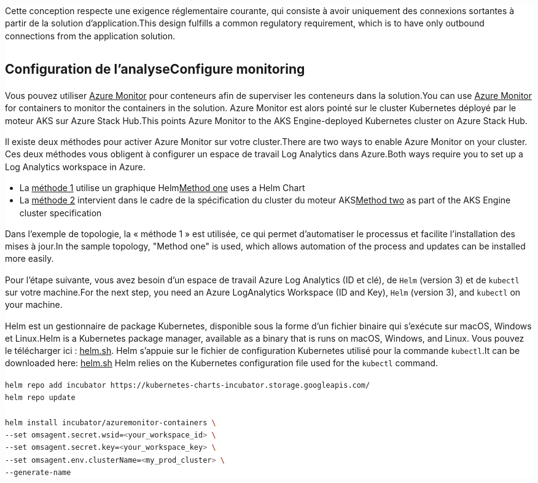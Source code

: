 <span data-ttu-id="6eb91-194">Cette conception respecte une exigence réglementaire courante, qui consiste à avoir uniquement des connexions sortantes à partir de la solution d’application.</span><span class="sxs-lookup"><span data-stu-id="6eb91-194">This design fulfills a common regulatory requirement, which is to have only outbound connections from the application solution.</span></span>

## <a name="configure-monitoring"></a><span data-ttu-id="6eb91-195">Configuration de l’analyse</span><span class="sxs-lookup"><span data-stu-id="6eb91-195">Configure monitoring</span></span>

<span data-ttu-id="6eb91-196">Vous pouvez utiliser [Azure Monitor](/azure/azure-monitor/) pour conteneurs afin de superviser les conteneurs dans la solution.</span><span class="sxs-lookup"><span data-stu-id="6eb91-196">You can use [Azure Monitor](/azure/azure-monitor/) for containers to monitor the containers in the solution.</span></span> <span data-ttu-id="6eb91-197">Azure Monitor est alors pointé sur le cluster Kubernetes déployé par le moteur AKS sur Azure Stack Hub.</span><span class="sxs-lookup"><span data-stu-id="6eb91-197">This points Azure Monitor to the AKS Engine-deployed Kubernetes cluster on Azure Stack Hub.</span></span>

<span data-ttu-id="6eb91-198">Il existe deux méthodes pour activer Azure Monitor sur votre cluster.</span><span class="sxs-lookup"><span data-stu-id="6eb91-198">There are two ways to enable Azure Monitor on your cluster.</span></span> <span data-ttu-id="6eb91-199">Ces deux méthodes vous obligent à configurer un espace de travail Log Analytics dans Azure.</span><span class="sxs-lookup"><span data-stu-id="6eb91-199">Both ways require you to set up a Log Analytics workspace in Azure.</span></span>

* <span data-ttu-id="6eb91-200">La [méthode 1](/azure-stack/user/kubernetes-aks-engine-azure-monitor#method-one) utilise un graphique Helm</span><span class="sxs-lookup"><span data-stu-id="6eb91-200">[Method one](/azure-stack/user/kubernetes-aks-engine-azure-monitor#method-one) uses a Helm Chart</span></span>
* <span data-ttu-id="6eb91-201">La [méthode 2](/azure-stack/user/kubernetes-aks-engine-azure-monitor#method-two) intervient dans le cadre de la spécification du cluster du moteur AKS</span><span class="sxs-lookup"><span data-stu-id="6eb91-201">[Method two](/azure-stack/user/kubernetes-aks-engine-azure-monitor#method-two) as part of the AKS Engine cluster specification</span></span>

<span data-ttu-id="6eb91-202">Dans l’exemple de topologie, la « méthode 1 » est utilisée, ce qui permet d’automatiser le processus et facilite l’installation des mises à jour.</span><span class="sxs-lookup"><span data-stu-id="6eb91-202">In the sample topology, "Method one" is used, which allows automation of the process and updates can be installed more easily.</span></span>

<span data-ttu-id="6eb91-203">Pour l’étape suivante, vous avez besoin d’un espace de travail Azure Log Analytics (ID et clé), de `Helm` (version 3) et de `kubectl` sur votre machine.</span><span class="sxs-lookup"><span data-stu-id="6eb91-203">For the next step, you need an Azure LogAnalytics Workspace (ID and Key), `Helm` (version 3), and `kubectl` on your machine.</span></span>

<span data-ttu-id="6eb91-204">Helm est un gestionnaire de package Kubernetes, disponible sous la forme d’un fichier binaire qui s’exécute sur macOS, Windows et Linux.</span><span class="sxs-lookup"><span data-stu-id="6eb91-204">Helm is a Kubernetes package manager, available as a binary that is runs on macOS, Windows, and Linux.</span></span> <span data-ttu-id="6eb91-205">Vous pouvez le télécharger ici : [helm.sh](https://helm.sh/docs/intro/quickstart/). Helm s’appuie sur le fichier de configuration Kubernetes utilisé pour la commande `kubectl`.</span><span class="sxs-lookup"><span data-stu-id="6eb91-205">It can be downloaded here: [helm.sh](https://helm.sh/docs/intro/quickstart/) Helm relies on the Kubernetes configuration file used for the `kubectl` command.</span></span>

```bash
helm repo add incubator https://kubernetes-charts-incubator.storage.googleapis.com/
helm repo update

helm install incubator/azuremonitor-containers \
--set omsagent.secret.wsid=<your_workspace_id> \
--set omsagent.secret.key=<your_workspace_key> \
--set omsagent.env.clusterName=<my_prod_cluster> \
--generate-name
```
